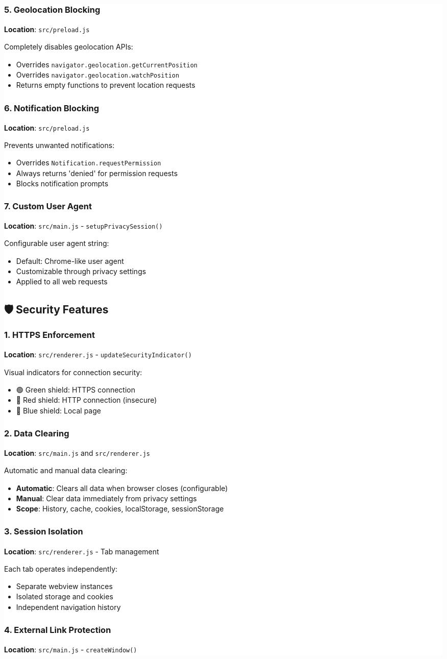 ### 5. Geolocation Blocking
**Location**: `src/preload.js`

Completely disables geolocation APIs:
- Overrides `navigator.geolocation.getCurrentPosition`
- Overrides `navigator.geolocation.watchPosition`
- Returns empty functions to prevent location requests

### 6. Notification Blocking
**Location**: `src/preload.js`

Prevents unwanted notifications:
- Overrides `Notification.requestPermission`
- Always returns 'denied' for permission requests
- Blocks notification prompts

### 7. Custom User Agent
**Location**: `src/main.js` - `setupPrivacySession()`

Configurable user agent string:
- Default: Chrome-like user agent
- Customizable through privacy settings
- Applied to all web requests

## 🛡️ Security Features

### 1. HTTPS Enforcement
**Location**: `src/renderer.js` - `updateSecurityIndicator()`

Visual indicators for connection security:
- 🟢 Green shield: HTTPS connection
- 🔴 Red shield: HTTP connection (insecure)
- 🔵 Blue shield: Local page

### 2. Data Clearing
**Location**: `src/main.js` and `src/renderer.js`

Automatic and manual data clearing:
- **Automatic**: Clears all data when browser closes (configurable)
- **Manual**: Clear data immediately from privacy settings
- **Scope**: History, cache, cookies, localStorage, sessionStorage

### 3. Session Isolation
**Location**: `src/renderer.js` - Tab management

Each tab operates independently:
- Separate webview instances
- Isolated storage and cookies
- Independent navigation history

### 4. External Link Protection
**Location**: `src/main.js` - `createWindow()`
